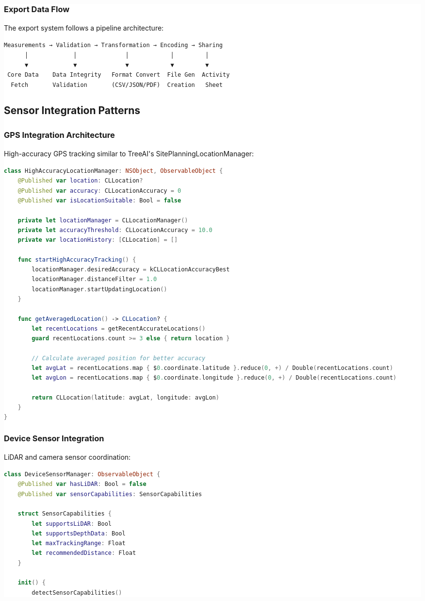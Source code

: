 ### Export Data Flow
The export system follows a pipeline architecture:

```
Measurements → Validation → Transformation → Encoding → Sharing
      │             │              │            │         │
      ▼             ▼              ▼            ▼         ▼
 Core Data    Data Integrity   Format Convert  File Gen  Activity
  Fetch       Validation       (CSV/JSON/PDF)  Creation   Sheet
```

## Sensor Integration Patterns

### GPS Integration Architecture
High-accuracy GPS tracking similar to TreeAI's SitePlanningLocationManager:

```swift
class HighAccuracyLocationManager: NSObject, ObservableObject {
    @Published var location: CLLocation?
    @Published var accuracy: CLLocationAccuracy = 0
    @Published var isLocationSuitable: Bool = false
    
    private let locationManager = CLLocationManager()
    private let accuracyThreshold: CLLocationAccuracy = 10.0
    private var locationHistory: [CLLocation] = []
    
    func startHighAccuracyTracking() {
        locationManager.desiredAccuracy = kCLLocationAccuracyBest
        locationManager.distanceFilter = 1.0
        locationManager.startUpdatingLocation()
    }
    
    func getAveragedLocation() -> CLLocation? {
        let recentLocations = getRecentAccurateLocations()
        guard recentLocations.count >= 3 else { return location }
        
        // Calculate averaged position for better accuracy
        let avgLat = recentLocations.map { $0.coordinate.latitude }.reduce(0, +) / Double(recentLocations.count)
        let avgLon = recentLocations.map { $0.coordinate.longitude }.reduce(0, +) / Double(recentLocations.count)
        
        return CLLocation(latitude: avgLat, longitude: avgLon)
    }
}
```

### Device Sensor Integration
LiDAR and camera sensor coordination:

```swift
class DeviceSensorManager: ObservableObject {
    @Published var hasLiDAR: Bool = false
    @Published var sensorCapabilities: SensorCapabilities
    
    struct SensorCapabilities {
        let supportsLiDAR: Bool
        let supportsDepthData: Bool
        let maxTrackingRange: Float
        let recommendedDistance: Float
    }
    
    init() {
        detectSensorCapabilities()
```